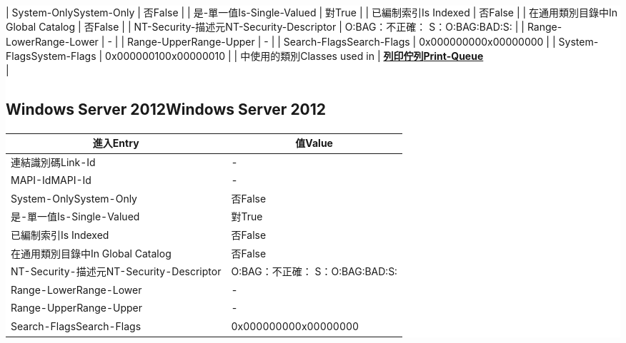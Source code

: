 | <span data-ttu-id="3d614-226">System-Only</span><span class="sxs-lookup"><span data-stu-id="3d614-226">System-Only</span></span>            | <span data-ttu-id="3d614-227">否</span><span class="sxs-lookup"><span data-stu-id="3d614-227">False</span></span>                                          |
| <span data-ttu-id="3d614-228">是-單一值</span><span class="sxs-lookup"><span data-stu-id="3d614-228">Is-Single-Valued</span></span>       | <span data-ttu-id="3d614-229">對</span><span class="sxs-lookup"><span data-stu-id="3d614-229">True</span></span>                                           |
| <span data-ttu-id="3d614-230">已編制索引</span><span class="sxs-lookup"><span data-stu-id="3d614-230">Is Indexed</span></span>             | <span data-ttu-id="3d614-231">否</span><span class="sxs-lookup"><span data-stu-id="3d614-231">False</span></span>                                          |
| <span data-ttu-id="3d614-232">在通用類別目錄中</span><span class="sxs-lookup"><span data-stu-id="3d614-232">In Global Catalog</span></span>      | <span data-ttu-id="3d614-233">否</span><span class="sxs-lookup"><span data-stu-id="3d614-233">False</span></span>                                          |
| <span data-ttu-id="3d614-234">NT-Security-描述元</span><span class="sxs-lookup"><span data-stu-id="3d614-234">NT-Security-Descriptor</span></span> | <span data-ttu-id="3d614-235">O:BAG：不正確： S：</span><span class="sxs-lookup"><span data-stu-id="3d614-235">O:BAG:BAD:S:</span></span>                                   |
| <span data-ttu-id="3d614-236">Range-Lower</span><span class="sxs-lookup"><span data-stu-id="3d614-236">Range-Lower</span></span>            | \-                                             |
| <span data-ttu-id="3d614-237">Range-Upper</span><span class="sxs-lookup"><span data-stu-id="3d614-237">Range-Upper</span></span>            | \-                                             |
| <span data-ttu-id="3d614-238">Search-Flags</span><span class="sxs-lookup"><span data-stu-id="3d614-238">Search-Flags</span></span>           | <span data-ttu-id="3d614-239">0x00000000</span><span class="sxs-lookup"><span data-stu-id="3d614-239">0x00000000</span></span>                                     |
| <span data-ttu-id="3d614-240">System-Flags</span><span class="sxs-lookup"><span data-stu-id="3d614-240">System-Flags</span></span>           | <span data-ttu-id="3d614-241">0x00000010</span><span class="sxs-lookup"><span data-stu-id="3d614-241">0x00000010</span></span>                                     |
| <span data-ttu-id="3d614-242">中使用的類別</span><span class="sxs-lookup"><span data-stu-id="3d614-242">Classes used in</span></span>        | [<span data-ttu-id="3d614-243">**列印佇列**</span><span class="sxs-lookup"><span data-stu-id="3d614-243">**Print-Queue**</span></span>](c-printqueue.md)<br/> |



## <a name="windows-server-2012"></a><span data-ttu-id="3d614-244">Windows Server 2012</span><span class="sxs-lookup"><span data-stu-id="3d614-244">Windows Server 2012</span></span>



| <span data-ttu-id="3d614-245">進入</span><span class="sxs-lookup"><span data-stu-id="3d614-245">Entry</span></span> | <span data-ttu-id="3d614-246">值</span><span class="sxs-lookup"><span data-stu-id="3d614-246">Value</span></span> |
|------------------------|------------------------------------------------|
| <span data-ttu-id="3d614-247">連結識別碼</span><span class="sxs-lookup"><span data-stu-id="3d614-247">Link-Id</span></span>                | \-                                             |
| <span data-ttu-id="3d614-248">MAPI-Id</span><span class="sxs-lookup"><span data-stu-id="3d614-248">MAPI-Id</span></span>                | \-                                             |
| <span data-ttu-id="3d614-249">System-Only</span><span class="sxs-lookup"><span data-stu-id="3d614-249">System-Only</span></span>            | <span data-ttu-id="3d614-250">否</span><span class="sxs-lookup"><span data-stu-id="3d614-250">False</span></span>                                          |
| <span data-ttu-id="3d614-251">是-單一值</span><span class="sxs-lookup"><span data-stu-id="3d614-251">Is-Single-Valued</span></span>       | <span data-ttu-id="3d614-252">對</span><span class="sxs-lookup"><span data-stu-id="3d614-252">True</span></span>                                           |
| <span data-ttu-id="3d614-253">已編制索引</span><span class="sxs-lookup"><span data-stu-id="3d614-253">Is Indexed</span></span>             | <span data-ttu-id="3d614-254">否</span><span class="sxs-lookup"><span data-stu-id="3d614-254">False</span></span>                                          |
| <span data-ttu-id="3d614-255">在通用類別目錄中</span><span class="sxs-lookup"><span data-stu-id="3d614-255">In Global Catalog</span></span>      | <span data-ttu-id="3d614-256">否</span><span class="sxs-lookup"><span data-stu-id="3d614-256">False</span></span>                                          |
| <span data-ttu-id="3d614-257">NT-Security-描述元</span><span class="sxs-lookup"><span data-stu-id="3d614-257">NT-Security-Descriptor</span></span> | <span data-ttu-id="3d614-258">O:BAG：不正確： S：</span><span class="sxs-lookup"><span data-stu-id="3d614-258">O:BAG:BAD:S:</span></span>                                   |
| <span data-ttu-id="3d614-259">Range-Lower</span><span class="sxs-lookup"><span data-stu-id="3d614-259">Range-Lower</span></span>            | \-                                             |
| <span data-ttu-id="3d614-260">Range-Upper</span><span class="sxs-lookup"><span data-stu-id="3d614-260">Range-Upper</span></span>            | \-                                             |
| <span data-ttu-id="3d614-261">Search-Flags</span><span class="sxs-lookup"><span data-stu-id="3d614-261">Search-Flags</span></span>           | <span data-ttu-id="3d614-262">0x00000000</span><span class="sxs-lookup"><span data-stu-id="3d614-262">0x00000000</span></span>                                     |
